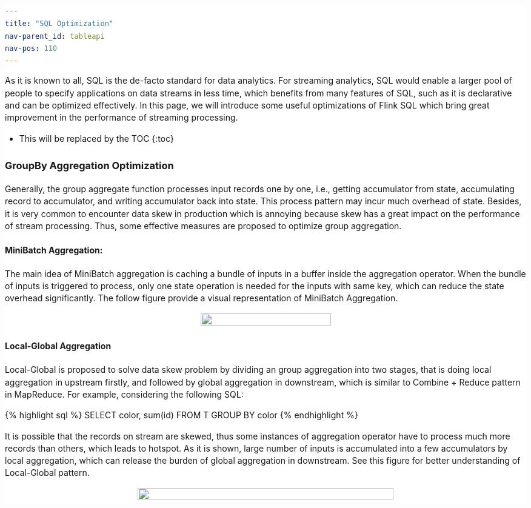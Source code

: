 ```yaml
---
title: "SQL Optimization"
nav-parent_id: tableapi
nav-pos: 110
---
```



As it is known to all, SQL is the de-facto standard for data analytics. For streaming analytics, SQL would enable a larger pool of people to specify applications on data streams in less time, which benefits from many features of SQL, such as it is declarative and can be optimized effectively. In this page, we will introduce some useful optimizations of Flink SQL which bring great improvement in the performance of streaming processing.

* This will be replaced by the TOC
{:toc}

### GroupBy Aggregation Optimization 
Generally, the group aggregate function processes input records one by one, i.e., getting accumulator from state, accumulating record to accumulator, and writing accumulator back into state. This process pattern may incur much overhead of state. Besides, it is very common to encounter data skew in production which is annoying because skew has a great impact on the performance of stream processing. Thus, some effective measures are proposed to optimize group aggregation.

#### MiniBatch Aggregation:

The main idea of MiniBatch aggregation is caching a bundle of inputs in a buffer inside the aggregation operator. When the bundle of inputs is triggered to process, only one state operation is needed for the inputs with same key, which can reduce the state overhead significantly. The follow figure provide a visual representation of MiniBatch Aggregation.

<div style="text-align: center">
  <img src="{{ site.baseurl }}/fig/minibatch_agg.png" width="50%" height="50%" />
</div>

#### Local-Global Aggregation 

Local-Global is proposed to solve data skew problem by dividing an group aggregation into two stages, that is doing local aggregation in upstream firstly, and followed by global aggregation in downstream, which is similar to Combine + Reduce pattern in MapReduce. For example, considering the following SQL:

{% highlight sql %}
SELECT color, sum(id)
FROM T
GROUP BY color
{% endhighlight %}

It is possible that the records on stream are skewed, thus some instances of aggregation operator have to process much more records than others, which leads to hotspot. As it is shown, large number of inputs is accumulated into a few accumulators by local aggregation, which can release the burden of global aggregation in downstream. See this figure for better understanding of Local-Global pattern.
<div style="text-align: center">
  <img src="{{ site.baseurl }}/fig/local_agg.png" width="70%" height="70%" />
</div>
